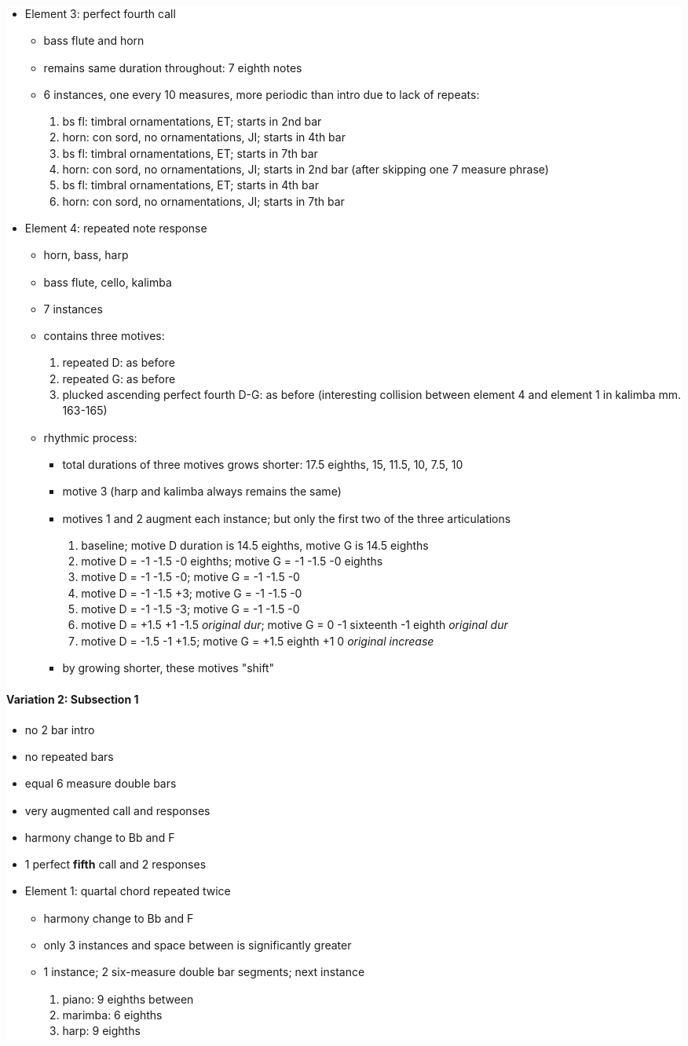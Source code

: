 - Element 3: perfect fourth call

    - bass flute and horn
    - remains same duration throughout: 7 eighth notes
    - 6 instances, one every 10 measures, more periodic than intro due to lack of repeats:

        1. bs fl: timbral ornamentations, ET; starts in 2nd bar
        2. horn: con sord, no ornamentations, JI; starts in 4th bar
        3. bs fl: timbral ornamentations, ET; starts in 7th bar
        4. horn: con sord, no ornamentations, JI; starts in 2nd bar (after skipping one 7 measure phrase)
        5. bs fl: timbral ornamentations, ET; starts in 4th bar
        6. horn: con sord, no ornamentations, JI; starts in 7th bar

- Element 4: repeated note response

    - horn, bass, harp
    - bass flute, cello, kalimba
    - 7 instances
    - contains three motives:

        1. repeated D: as before
        2. repeated G: as before
        3. plucked ascending perfect fourth D-G: as before (interesting collision between element 4 and element 1 in kalimba mm. 163-165)

    - rhythmic process:

        - total durations of three motives grows shorter: 17.5 eighths, 15, 11.5, 10, 7.5, 10
        - motive 3 (harp and kalimba always remains the same)
        - motives 1 and 2 augment each instance; but only the first two of the three articulations

            1. baseline; motive D duration is 14.5 eighths, motive G is 14.5 eighths
            2. motive D = -1 -1.5 -0 eighths; motive G = -1 -1.5 -0 eighths
            3. motive D = -1 -1.5 -0; motive G = -1 -1.5 -0
            4. motive D = -1 -1.5 +3; motive G = -1 -1.5 -0
            5. motive D = -1 -1.5 -3; motive G = -1 -1.5 -0
            6. motive D = +1.5 +1 -1.5 *original dur*; motive G = 0 -1 sixteenth -1 eighth *original dur*
            7. motive D = -1.5 -1 +1.5; motive G = +1.5 eighth +1 0 *original increase*

        - by growing shorter, these motives "shift"

#### Variation 2: Subsection 1

- no 2 bar intro
- no repeated bars
- equal 6 measure double bars
- very augmented call and responses
- harmony change to Bb and F
- 1 perfect **fifth** call and 2 responses

- Element 1: quartal chord repeated twice

    - harmony change to Bb and F
    - only 3 instances and space between is significantly greater
    - 1 instance; 2 six-measure double bar segments; next instance

        1. piano: 9 eighths between
        2. marimba: 6 eighths
        3. harp: 9 eighths

